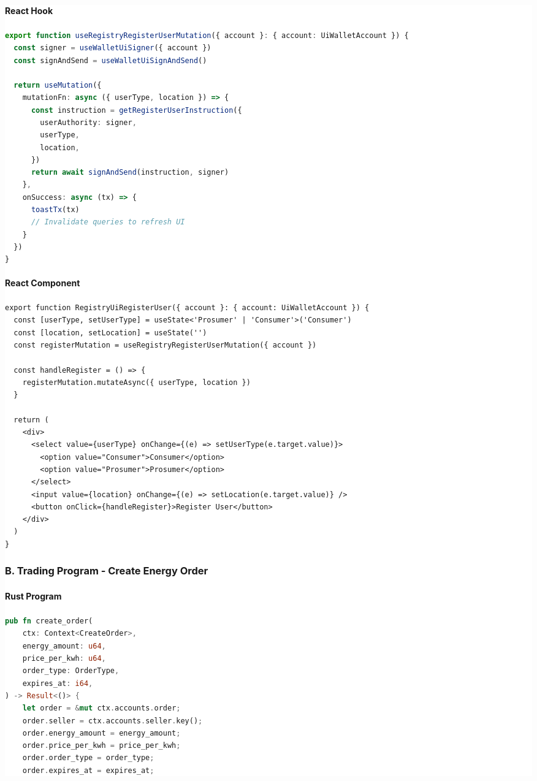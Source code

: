 #### React Hook
```typescript
export function useRegistryRegisterUserMutation({ account }: { account: UiWalletAccount }) {
  const signer = useWalletUiSigner({ account })
  const signAndSend = useWalletUiSignAndSend()

  return useMutation({
    mutationFn: async ({ userType, location }) => {
      const instruction = getRegisterUserInstruction({
        userAuthority: signer,
        userType,
        location,
      })
      return await signAndSend(instruction, signer)
    },
    onSuccess: async (tx) => {
      toastTx(tx)
      // Invalidate queries to refresh UI
    }
  })
}
```

#### React Component
```tsx
export function RegistryUiRegisterUser({ account }: { account: UiWalletAccount }) {
  const [userType, setUserType] = useState<'Prosumer' | 'Consumer'>('Consumer')
  const [location, setLocation] = useState('')
  const registerMutation = useRegistryRegisterUserMutation({ account })

  const handleRegister = () => {
    registerMutation.mutateAsync({ userType, location })
  }

  return (
    <div>
      <select value={userType} onChange={(e) => setUserType(e.target.value)}>
        <option value="Consumer">Consumer</option>
        <option value="Prosumer">Prosumer</option>
      </select>
      <input value={location} onChange={(e) => setLocation(e.target.value)} />
      <button onClick={handleRegister}>Register User</button>
    </div>
  )
}
```

### B. Trading Program - Create Energy Order

#### Rust Program
```rust
pub fn create_order(
    ctx: Context<CreateOrder>,
    energy_amount: u64,
    price_per_kwh: u64,
    order_type: OrderType,
    expires_at: i64,
) -> Result<()> {
    let order = &mut ctx.accounts.order;
    order.seller = ctx.accounts.seller.key();
    order.energy_amount = energy_amount;
    order.price_per_kwh = price_per_kwh;
    order.order_type = order_type;
    order.expires_at = expires_at;
```